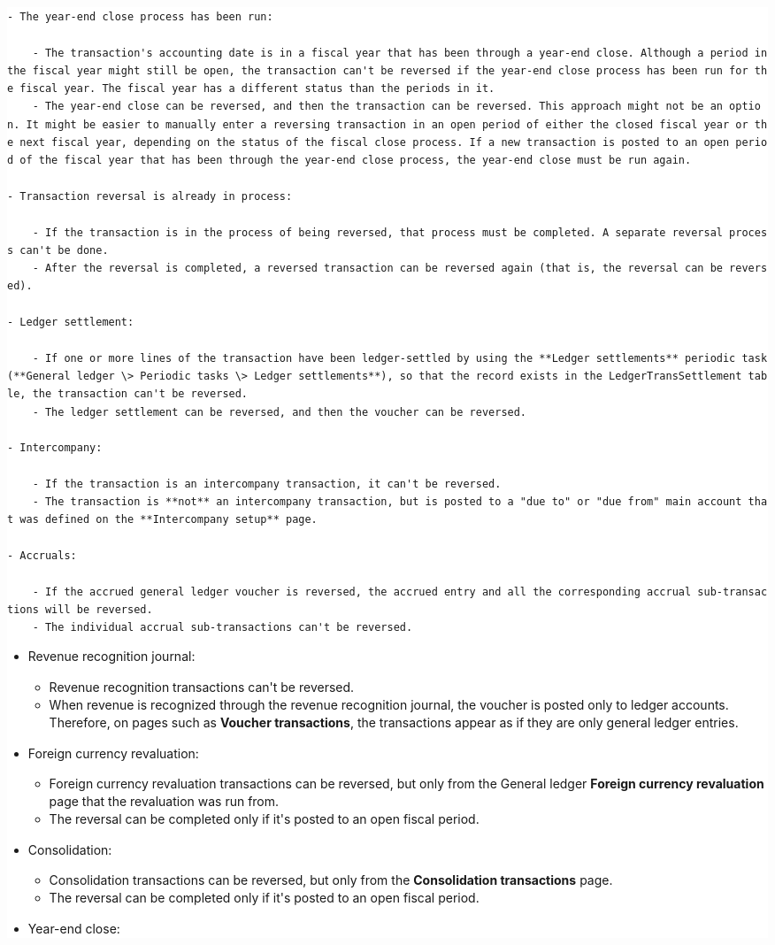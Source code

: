     - The year-end close process has been run:

        - The transaction's accounting date is in a fiscal year that has been through a year-end close. Although a period in the fiscal year might still be open, the transaction can't be reversed if the year-end close process has been run for the fiscal year. The fiscal year has a different status than the periods in it.
        - The year-end close can be reversed, and then the transaction can be reversed. This approach might not be an option. It might be easier to manually enter a reversing transaction in an open period of either the closed fiscal year or the next fiscal year, depending on the status of the fiscal close process. If a new transaction is posted to an open period of the fiscal year that has been through the year-end close process, the year-end close must be run again.

    - Transaction reversal is already in process:

        - If the transaction is in the process of being reversed, that process must be completed. A separate reversal process can't be done. 
        - After the reversal is completed, a reversed transaction can be reversed again (that is, the reversal can be reversed).

    - Ledger settlement:

        - If one or more lines of the transaction have been ledger-settled by using the **Ledger settlements** periodic task (**General ledger \> Periodic tasks \> Ledger settlements**), so that the record exists in the LedgerTransSettlement table, the transaction can't be reversed.
        - The ledger settlement can be reversed, and then the voucher can be reversed.

    - Intercompany:

        - If the transaction is an intercompany transaction, it can't be reversed.
        - The transaction is **not** an intercompany transaction, but is posted to a "due to" or "due from" main account that was defined on the **Intercompany setup** page.

    - Accruals:

        - If the accrued general ledger voucher is reversed, the accrued entry and all the corresponding accrual sub-transactions will be reversed.
        - The individual accrual sub-transactions can't be reversed.

- Revenue recognition journal:

    - Revenue recognition transactions can't be reversed.
    - When revenue is recognized through the revenue recognition journal, the voucher is posted only to ledger accounts. Therefore, on pages such as **Voucher transactions**, the transactions appear as if they are only general ledger entries.

- Foreign currency revaluation:

    - Foreign currency revaluation transactions can be reversed, but only from the General ledger **Foreign currency revaluation** page that the revaluation was run from.
    - The reversal can be completed only if it's posted to an open fiscal period.

- Consolidation:

    - Consolidation transactions can be reversed, but only from the **Consolidation transactions** page.
    - The reversal can be completed only if it's posted to an open fiscal period.

- Year-end close:
